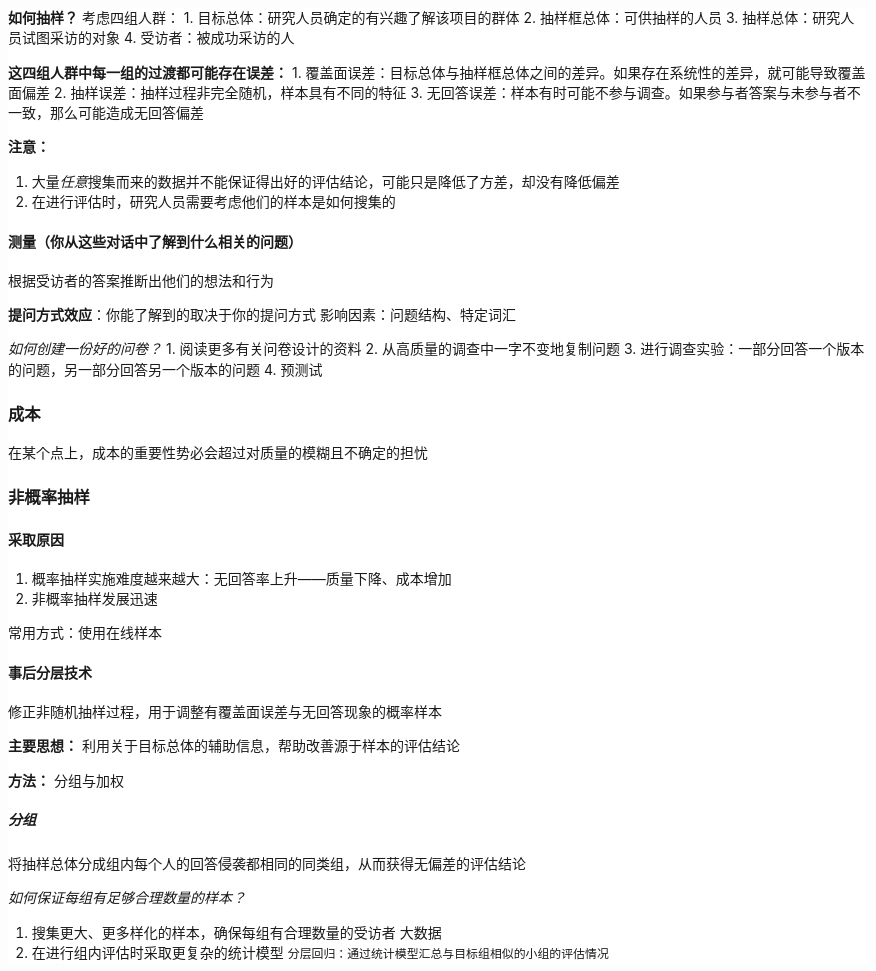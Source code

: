 **如何抽样？**
考虑四组人群：
	1. 目标总体：研究人员确定的有兴趣了解该项目的群体
	2. 抽样框总体：可供抽样的人员
	3. 抽样总体：研究人员试图采访的对象
	4. 受访者：被成功采访的人

**这四组人群中每一组的过渡都可能存在误差：**
	1. 覆盖面误差：目标总体与抽样框总体之间的差异。如果存在系统性的差异，就可能导致覆盖面偏差
	2. 抽样误差：抽样过程非完全随机，样本具有不同的特征
	3. 无回答误差：样本有时可能不参与调查。如果参与者答案与未参与者不一致，那么可能造成无回答偏差

**注意：**
1. 大量*任意*搜集而来的数据并不能保证得出好的评估结论，可能只是降低了方差，却没有降低偏差
2. 在进行评估时，研究人员需要考虑他们的样本是如何搜集的

#### 测量（你从这些对话中了解到什么相关的问题）
根据受访者的答案推断出他们的想法和行为

**提问方式效应**：你能了解到的取决于你的提问方式
影响因素：问题结构、特定词汇

*如何创建一份好的问卷？*
	1. 阅读更多有关问卷设计的资料
	2. 从高质量的调查中一字不变地复制问题
	3. 进行调查实验：一部分回答一个版本的问题，另一部分回答另一个版本的问题
	4. 预测试

### 成本
在某个点上，成本的重要性势必会超过对质量的模糊且不确定的担忧

### 非概率抽样
#### 采取原因
1. 概率抽样实施难度越来越大：无回答率上升——质量下降、成本增加
2. 非概率抽样发展迅速

常用方式：使用在线样本

#### 事后分层技术
修正非随机抽样过程，用于调整有覆盖面误差与无回答现象的概率样本

**主要思想：** 利用关于目标总体的辅助信息，帮助改善源于样本的评估结论

**方法：** 分组与加权

##### 分组
将抽样总体分成组内每个人的回答侵袭都相同的同类组，从而获得无偏差的评估结论

*如何保证每组有足够合理数量的样本？*
1. 搜集更大、更多样化的样本，确保每组有合理数量的受访者
	  大数据
2. 在进行组内评估时采取更复杂的统计模型
	  `分层回归：通过统计模型汇总与目标组相似的小组的评估情况`
